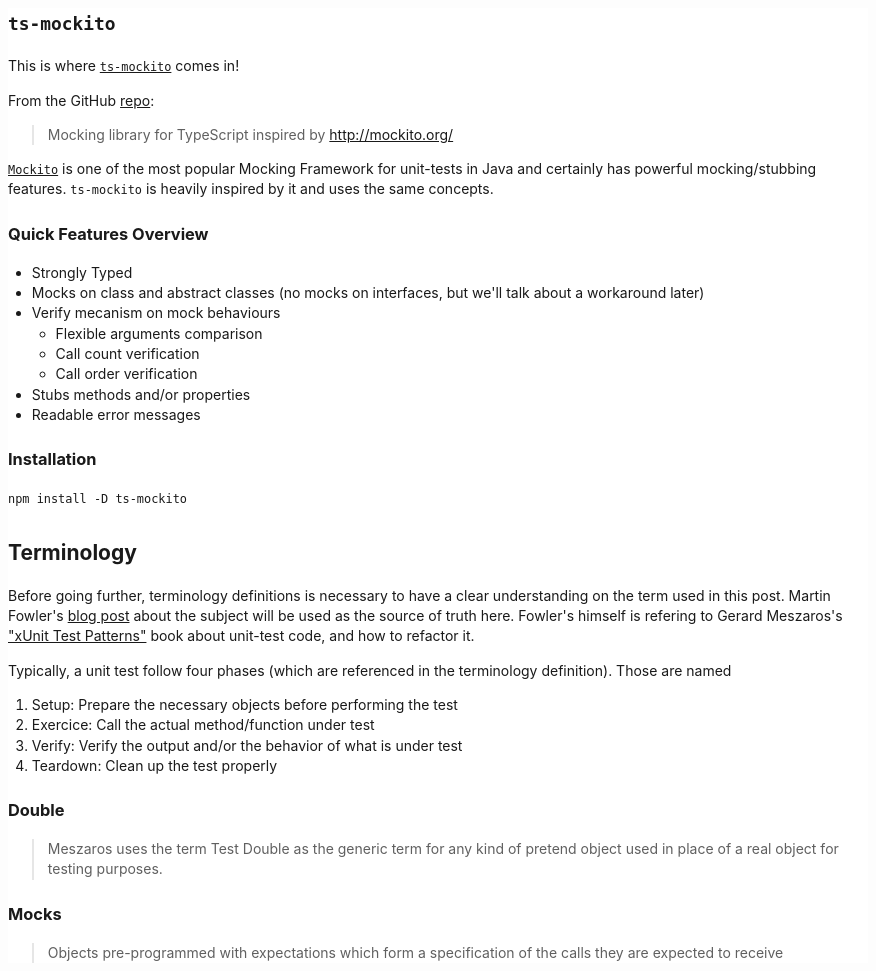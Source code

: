 ## `ts-mockito`
This is where [`ts-mockito`](https://github.com/NagRock/ts-mockito) comes in!

From the GitHub [repo](https://github.com/NagRock/ts-mockito):

> Mocking library for TypeScript inspired by http://mockito.org/

[`Mockito`](https://github.com/mockito/mockito) is one of the most popular Mocking
Framework for unit-tests in Java and certainly has powerful mocking/stubbing features.
`ts-mockito` is heavily inspired by it and uses the same concepts.

### Quick Features Overview
* Strongly Typed
* Mocks on class and abstract classes (no mocks on interfaces, but we'll talk about
a workaround later)
* Verify mecanism on mock behaviours
  * Flexible arguments comparison
  * Call count verification
  * Call order verification
* Stubs methods and/or properties
* Readable error messages

### Installation
`npm install -D ts-mockito`

## Terminology

Before going further, terminology definitions is necessary to have a clear understanding
on the term used in this post. Martin Fowler's [blog post](https://martinfowler.com/articles/mocksArentStubs.html)
about the subject will be used as the source of truth here.
Fowler's himself is refering to Gerard Meszaros's
["xUnit Test Patterns"](https://books.google.ca/books?id=-izOiCEIABQC&lpg=PP1&dq=xunit%20test%20patterns&pg=PP1#v=onepage&q=xunit%20test%20patterns&f=false)
book about unit-test code, and how to refactor it.

Typically, a unit test follow four phases (which are referenced in the terminology definition). Those are named
1. Setup: Prepare the necessary objects before performing the test
2. Exercice: Call the actual method/function under test
3. Verify: Verify the output and/or the behavior of what is under test
4. Teardown: Clean up the test properly

### Double
> Meszaros uses the term Test Double as the generic term for any kind of pretend object
> used in place of a real object for testing purposes.

### Mocks
> Objects pre-programmed with expectations which form a specification of the calls they are expected to receive

